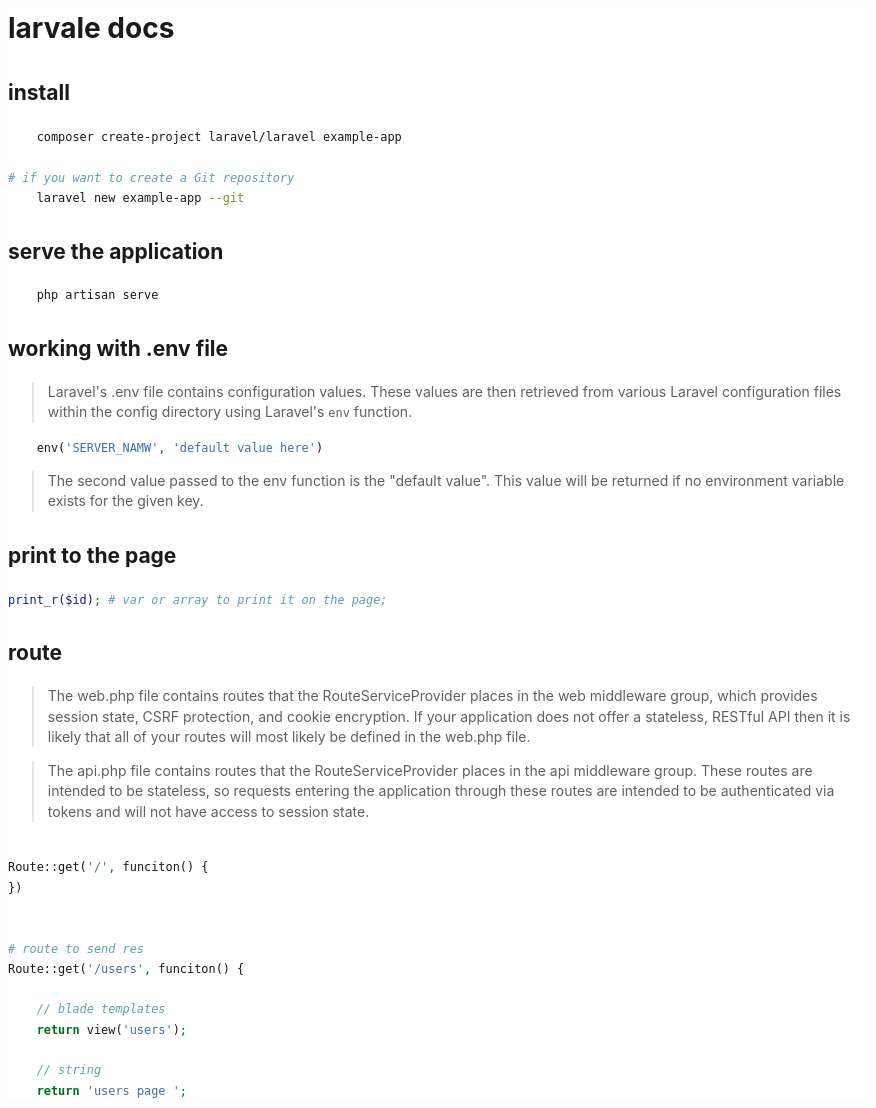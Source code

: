 # larvale docs

## install

```bash
	composer create-project laravel/laravel example-app

# if you want to create a Git repository
	laravel new example-app --git

```



## serve the application
```bash 
	php artisan serve			
```



## working with .env file
> Laravel's .env file contains configuration values. These values are then retrieved from various Laravel configuration files within the config directory using Laravel's `env` function.

```php
	env('SERVER_NAMW', 'default value here')

```

> The second value passed to the env function is the "default value". This value will be returned if no environment variable exists for the given key.



## print to the page
```php
print_r($id); # var or array to print it on the page;
```



## route
> The web.php file contains routes that the RouteServiceProvider places in the web middleware group, which provides session state, CSRF protection, and cookie encryption. If your application does not offer a stateless, RESTful API then it is likely that all of your routes will most likely be defined in the web.php file.

> The api.php file contains routes that the RouteServiceProvider places in the api middleware group. These routes are intended to be stateless, so requests entering the application through these routes are intended to be authenticated via tokens and will not have access to session state.

```php

Route::get('/', funciton() {
})


# route to send res
Route::get('/users', funciton() {

	// blade templates 
	return view('users');

	// string
	return 'users page ';
```